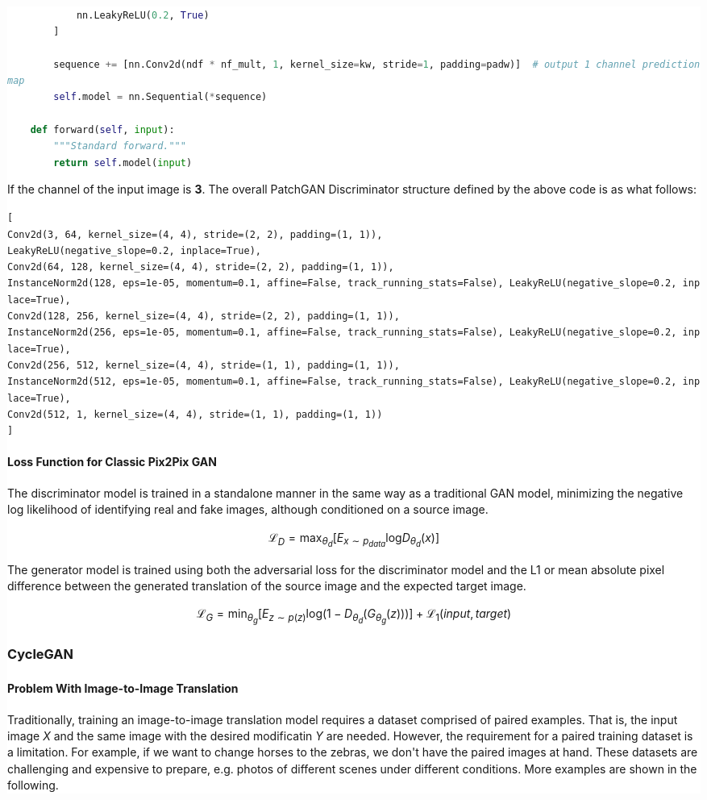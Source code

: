 ```python
            nn.LeakyReLU(0.2, True)
        ]

        sequence += [nn.Conv2d(ndf * nf_mult, 1, kernel_size=kw, stride=1, padding=padw)]  # output 1 channel prediction map
        self.model = nn.Sequential(*sequence)

    def forward(self, input):
        """Standard forward."""
        return self.model(input)
```

If the channel of the input image is **3**. The overall PatchGAN Discriminator structure defined by the above code is as what follows:

```
[
Conv2d(3, 64, kernel_size=(4, 4), stride=(2, 2), padding=(1, 1)), 
LeakyReLU(negative_slope=0.2, inplace=True), 
Conv2d(64, 128, kernel_size=(4, 4), stride=(2, 2), padding=(1, 1)), 
InstanceNorm2d(128, eps=1e-05, momentum=0.1, affine=False, track_running_stats=False), LeakyReLU(negative_slope=0.2, inplace=True),
Conv2d(128, 256, kernel_size=(4, 4), stride=(2, 2), padding=(1, 1)), 
InstanceNorm2d(256, eps=1e-05, momentum=0.1, affine=False, track_running_stats=False), LeakyReLU(negative_slope=0.2, inplace=True),
Conv2d(256, 512, kernel_size=(4, 4), stride=(1, 1), padding=(1, 1)), 
InstanceNorm2d(512, eps=1e-05, momentum=0.1, affine=False, track_running_stats=False), LeakyReLU(negative_slope=0.2, inplace=True),
Conv2d(512, 1, kernel_size=(4, 4), stride=(1, 1), padding=(1, 1))
]
```


#### Loss Function for Classic Pix2Pix GAN
The discriminator model is trained in a standalone manner in the same way as a traditional GAN model, minimizing the negative log likelihood of identifying real and fake images, although conditioned on a source image.

$$\mathcal{L}_D=\text{max}_{\theta_d}[E_{x\sim p_{data}} \text{log}D_{\theta_d}(x)]$$

The generator model is trained using both the adversarial loss for the discriminator model and the L1 or mean absolute pixel difference between the generated translation of the source image and the expected target image.

$$\mathcal{L}_G=\text{min}_{\theta_g}[E_{z\sim p(z)}\text{log}(1-D_{\theta_d}(G_{\theta_g}(z)))] + \mathcal{L}_1(input, target)$$





### CycleGAN

#### Problem With Image-to-Image Translation
Traditionally, training an image-to-image translation model requires a dataset comprised of paired examples. That is, the input image $X$ and the same image with the desired modificatin $Y$ are needed. However, the requirement for a paired training dataset is a limitation. For example, if we want to change horses to the zebras, we don't have the paired images at hand. These datasets are challenging and expensive to prepare, e.g. photos of different scenes under different conditions. More examples are shown in the following.
